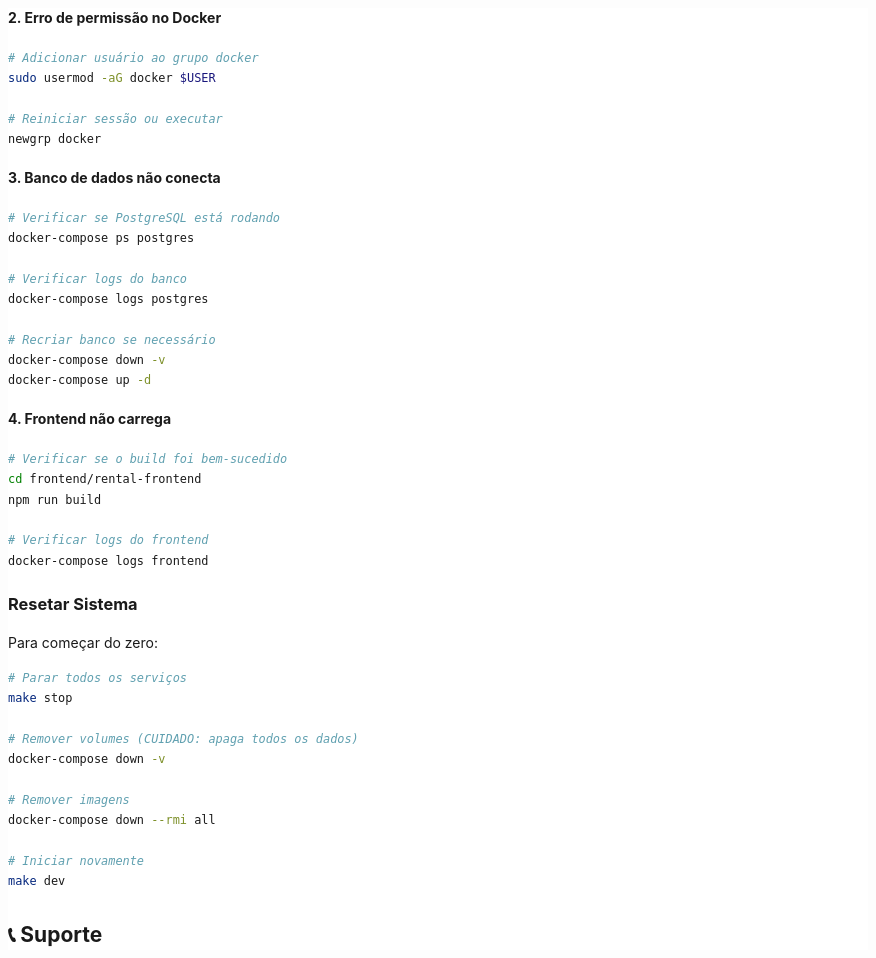 #### 2. Erro de permissão no Docker

```bash
# Adicionar usuário ao grupo docker
sudo usermod -aG docker $USER

# Reiniciar sessão ou executar
newgrp docker
```

#### 3. Banco de dados não conecta

```bash
# Verificar se PostgreSQL está rodando
docker-compose ps postgres

# Verificar logs do banco
docker-compose logs postgres

# Recriar banco se necessário
docker-compose down -v
docker-compose up -d
```

#### 4. Frontend não carrega

```bash
# Verificar se o build foi bem-sucedido
cd frontend/rental-frontend
npm run build

# Verificar logs do frontend
docker-compose logs frontend
```

### Resetar Sistema

Para começar do zero:

```bash
# Parar todos os serviços
make stop

# Remover volumes (CUIDADO: apaga todos os dados)
docker-compose down -v

# Remover imagens
docker-compose down --rmi all

# Iniciar novamente
make dev
```

## 📞 Suporte
